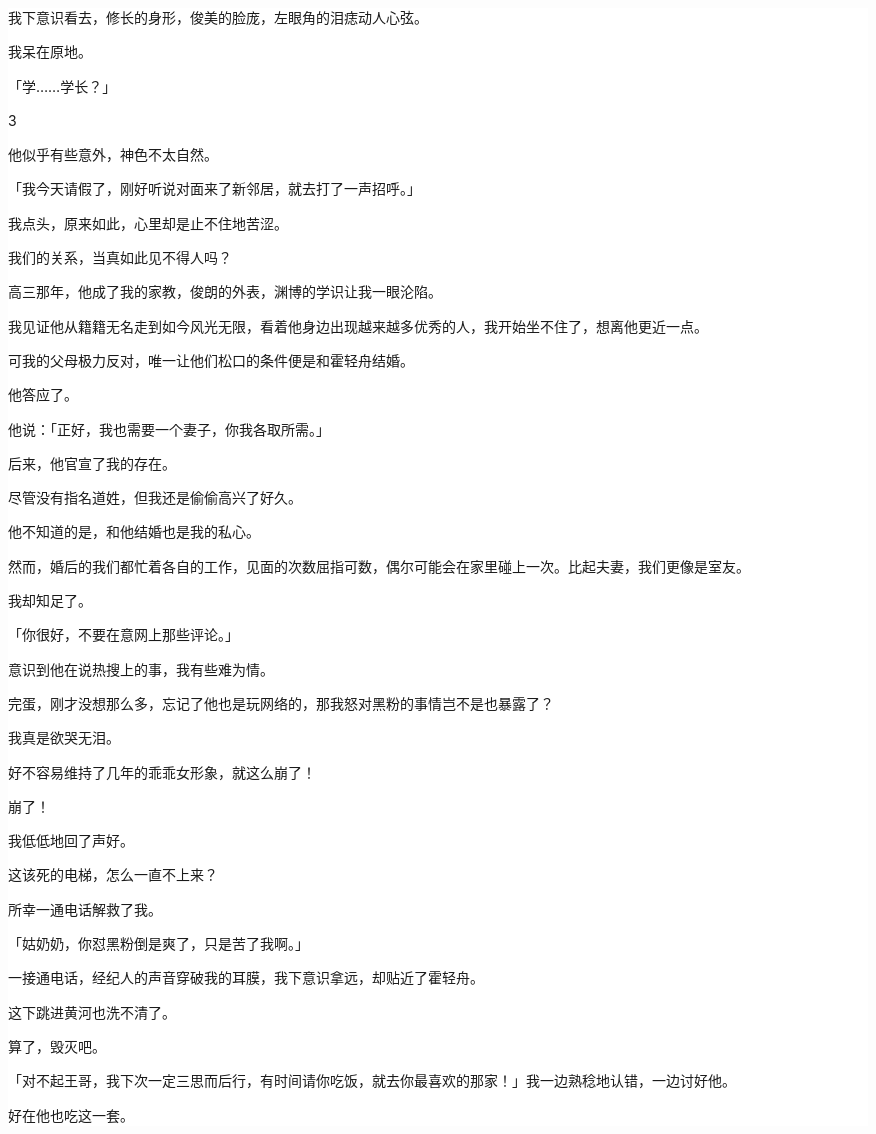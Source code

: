 我下意识看去，修长的身形，俊美的脸庞，左眼角的泪痣动人心弦。

我呆在原地。

「学……学长？」

3

他似乎有些意外，神色不太自然。

「我今天请假了，刚好听说对面来了新邻居，就去打了一声招呼。」

我点头，原来如此，心里却是止不住地苦涩。

我们的关系，当真如此见不得人吗？

高三那年，他成了我的家教，俊朗的外表，渊博的学识让我一眼沦陷。

我见证他从籍籍无名走到如今风光无限，看着他身边出现越来越多优秀的人，我开始坐不住了，想离他更近一点。

可我的父母极力反对，唯一让他们松口的条件便是和霍轻舟结婚。

他答应了。

他说：「正好，我也需要一个妻子，你我各取所需。」

后来，他官宣了我的存在。

尽管没有指名道姓，但我还是偷偷高兴了好久。

他不知道的是，和他结婚也是我的私心。

然而，婚后的我们都忙着各自的工作，见面的次数屈指可数，偶尔可能会在家里碰上一次。比起夫妻，我们更像是室友。

我却知足了。

「你很好，不要在意网上那些评论。」

意识到他在说热搜上的事，我有些难为情。

完蛋，刚才没想那么多，忘记了他也是玩网络的，那我怒对黑粉的事情岂不是也暴露了？

我真是欲哭无泪。

好不容易维持了几年的乖乖女形象，就这么崩了！

崩了！

我低低地回了声好。

这该死的电梯，怎么一直不上来？

所幸一通电话解救了我。

「姑奶奶，你怼黑粉倒是爽了，只是苦了我啊。」

一接通电话，经纪人的声音穿破我的耳膜，我下意识拿远，却贴近了霍轻舟。

这下跳进黄河也洗不清了。

算了，毁灭吧。

「对不起王哥，我下次一定三思而后行，有时间请你吃饭，就去你最喜欢的那家！」我一边熟稔地认错，一边讨好他。

好在他也吃这一套。
